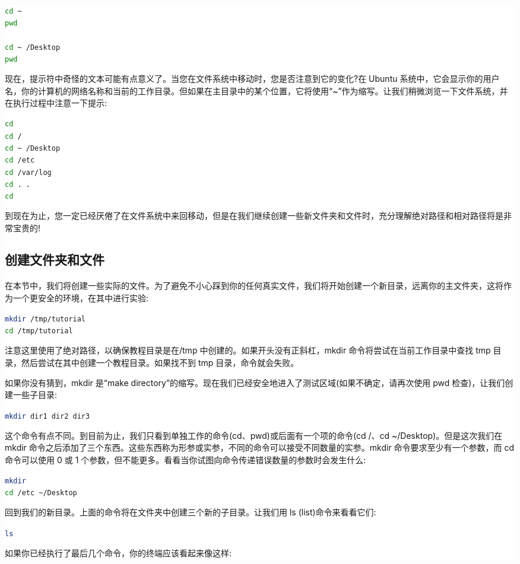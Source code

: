 ```sh
cd ~
pwd

cd ~ /Desktop
pwd
```

现在，提示符中奇怪的文本可能有点意义了。当您在文件系统中移动时，您是否注意到它的变化?在 Ubuntu 系统中，它会显示你的用户名，你的计算机的网络名称和当前的工作目录。但如果在主目录中的某个位置，它将使用“~”作为缩写。让我们稍微浏览一下文件系统，并在执行过程中注意一下提示:

```sh
cd
cd /
cd ~ /Desktop
cd /etc
cd /var/log
cd . .
cd
```

到现在为止，您一定已经厌倦了在文件系统中来回移动，但是在我们继续创建一些新文件夹和文件时，充分理解绝对路径和相对路径将是非常宝贵的!

## 创建文件夹和文件

在本节中，我们将创建一些实际的文件。为了避免不小心踩到你的任何真实文件，我们将开始创建一个新目录，远离你的主文件夹，这将作为一个更安全的环境，在其中进行实验:

```sh
mkdir /tmp/tutorial
cd /tmp/tutorial
```

注意这里使用了绝对路径，以确保教程目录是在/tmp 中创建的。如果开头没有正斜杠，mkdir 命令将尝试在当前工作目录中查找 tmp 目录，然后尝试在其中创建一个教程目录。如果找不到 tmp 目录，命令就会失败。

如果你没有猜到，mkdir 是“make directory”的缩写。现在我们已经安全地进入了测试区域(如果不确定，请再次使用 pwd 检查)，让我们创建一些子目录:

```sh
mkdir dir1 dir2 dir3
```

这个命令有点不同。到目前为止，我们只看到单独工作的命令(cd、pwd)或后面有一个项的命令(cd /、cd ~/Desktop)。但是这次我们在 mkdir 命令之后添加了三个东西。这些东西称为形参或实参，不同的命令可以接受不同数量的实参。mkdir 命令要求至少有一个参数，而 cd 命令可以使用 0 或 1 个参数，但不能更多。看看当你试图向命令传递错误数量的参数时会发生什么:

```sh
mkdir
cd /etc ~/Desktop
```

回到我们的新目录。上面的命令将在文件夹中创建三个新的子目录。让我们用 ls (list)命令来看看它们:

```sh
ls
```

如果你已经执行了最后几个命令，你的终端应该看起来像这样:
